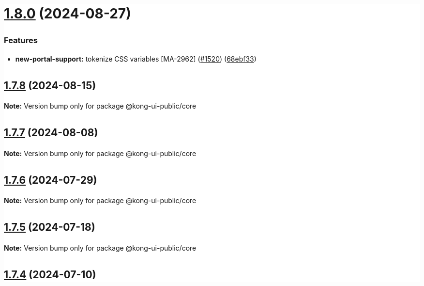 


# [1.8.0](https://github.com/Kong/public-ui-components/compare/@kong-ui-public/core@1.7.8...@kong-ui-public/core@1.8.0) (2024-08-27)


### Features

* **new-portal-support:** tokenize CSS variables [MA-2962] ([#1520](https://github.com/Kong/public-ui-components/issues/1520)) ([68ebf33](https://github.com/Kong/public-ui-components/commit/68ebf33042833d40f32cac8e3e24d17349b86091))





## [1.7.8](https://github.com/Kong/public-ui-components/compare/@kong-ui-public/core@1.7.7...@kong-ui-public/core@1.7.8) (2024-08-15)

**Note:** Version bump only for package @kong-ui-public/core





## [1.7.7](https://github.com/Kong/public-ui-components/compare/@kong-ui-public/core@1.7.6...@kong-ui-public/core@1.7.7) (2024-08-08)

**Note:** Version bump only for package @kong-ui-public/core





## [1.7.6](https://github.com/Kong/public-ui-components/compare/@kong-ui-public/core@1.7.5...@kong-ui-public/core@1.7.6) (2024-07-29)

**Note:** Version bump only for package @kong-ui-public/core





## [1.7.5](https://github.com/Kong/public-ui-components/compare/@kong-ui-public/core@1.7.4...@kong-ui-public/core@1.7.5) (2024-07-18)

**Note:** Version bump only for package @kong-ui-public/core





## [1.7.4](https://github.com/Kong/public-ui-components/compare/@kong-ui-public/core@1.7.3...@kong-ui-public/core@1.7.4) (2024-07-10)
